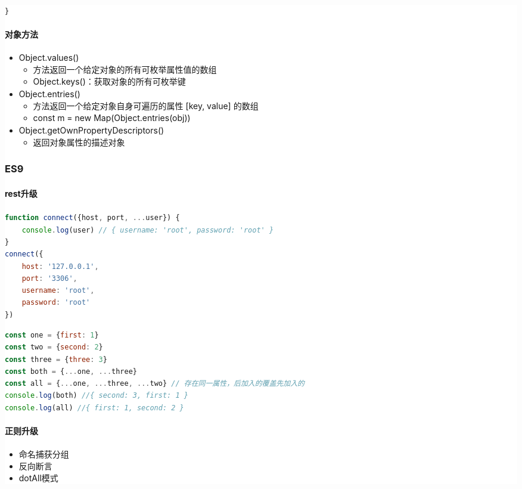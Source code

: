   ```js
  }
  ```




#### 对象方法

- Object.values()
  - 方法返回一个给定对象的所有可枚举属性值的数组
  - Object.keys()：获取对象的所有可枚举键
- Object.entries()
  - 方法返回一个给定对象自身可遍历的属性 [key, value] 的数组
  - const m = new Map(Object.entries(obj))
- Object.getOwnPropertyDescriptors()
  - 返回对象属性的描述对象





### ES9

#### rest升级

```js
function connect({host, port, ...user}) {
    console.log(user) // { username: 'root', password: 'root' }
}
connect({
    host: '127.0.0.1',
    port: '3306',
    username: 'root',
    password: 'root'
})
```

```js
const one = {first: 1}
const two = {second: 2}
const three = {three: 3}
const both = {...one, ...three}
const all = {...one, ...three, ...two} // 存在同一属性，后加入的覆盖先加入的
console.log(both) //{ second: 3, first: 1 }
console.log(all) //{ first: 1, second: 2 }
```



####         正则升级

- 命名捕获分组
- 反向断言
- dotAll模式




